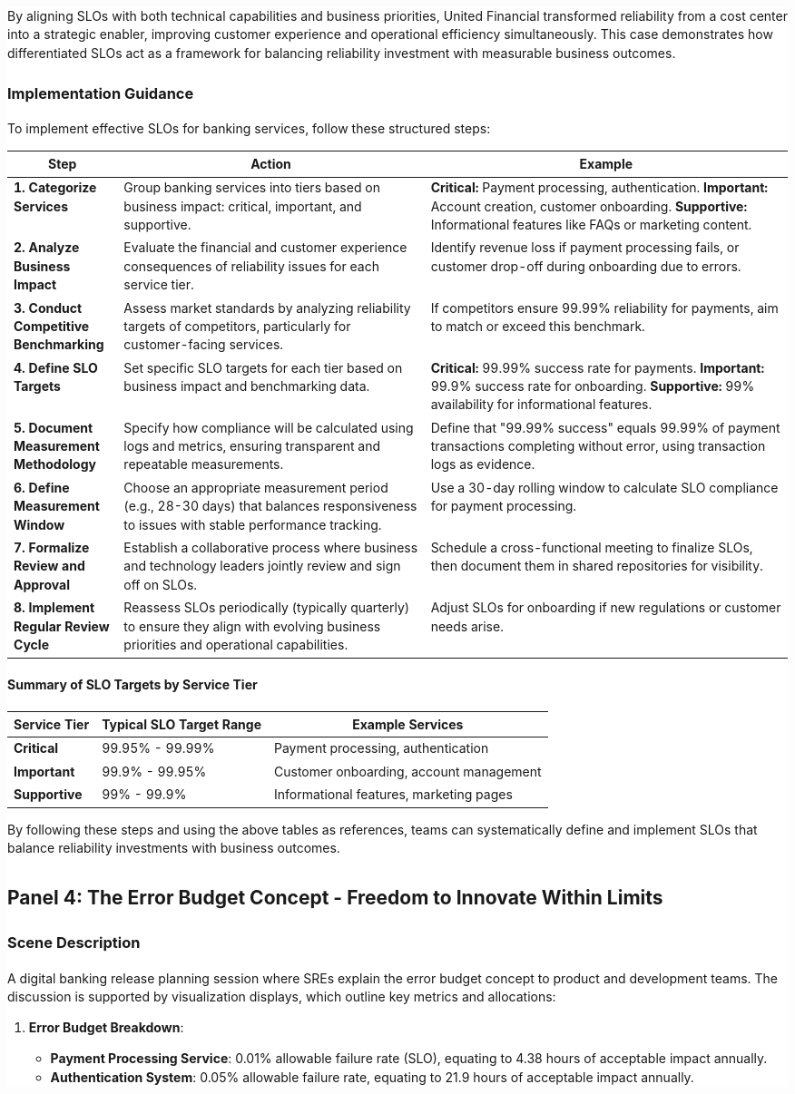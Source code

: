 By aligning SLOs with both technical capabilities and business priorities, United Financial transformed reliability from a cost center into a strategic enabler, improving customer experience and operational efficiency simultaneously. This case demonstrates how differentiated SLOs act as a framework for balancing reliability investment with measurable business outcomes.

### Implementation Guidance

To implement effective SLOs for banking services, follow these structured steps:

| **Step** | **Action** | **Example** |
| --------------------------------------- | ------------------------------------------------------------------------------------------------------------------------------------- | ------------------------------------------------------------------------------------------------------------------------------------------------------------------------------ |
| **1. Categorize Services** | Group banking services into tiers based on business impact: critical, important, and supportive. | **Critical:** Payment processing, authentication. **Important:** Account creation, customer onboarding. **Supportive:** Informational features like FAQs or marketing content. |
| **2. Analyze Business Impact** | Evaluate the financial and customer experience consequences of reliability issues for each service tier. | Identify revenue loss if payment processing fails, or customer drop-off during onboarding due to errors. |
| **3. Conduct Competitive Benchmarking** | Assess market standards by analyzing reliability targets of competitors, particularly for customer-facing services. | If competitors ensure 99.99% reliability for payments, aim to match or exceed this benchmark. |
| **4. Define SLO Targets** | Set specific SLO targets for each tier based on business impact and benchmarking data. | **Critical:** 99.99% success rate for payments. **Important:** 99.9% success rate for onboarding. **Supportive:** 99% availability for informational features. |
| **5. Document Measurement Methodology** | Specify how compliance will be calculated using logs and metrics, ensuring transparent and repeatable measurements. | Define that "99.99% success" equals 99.99% of payment transactions completing without error, using transaction logs as evidence. |
| **6. Define Measurement Window** | Choose an appropriate measurement period (e.g., 28-30 days) that balances responsiveness to issues with stable performance tracking. | Use a 30-day rolling window to calculate SLO compliance for payment processing. |
| **7. Formalize Review and Approval** | Establish a collaborative process where business and technology leaders jointly review and sign off on SLOs. | Schedule a cross-functional meeting to finalize SLOs, then document them in shared repositories for visibility. |
| **8. Implement Regular Review Cycle** | Reassess SLOs periodically (typically quarterly) to ensure they align with evolving business priorities and operational capabilities. | Adjust SLOs for onboarding if new regulations or customer needs arise. |

#### Summary of SLO Targets by Service Tier

| **Service Tier** | **Typical SLO Target Range** | **Example Services** |
| ---------------- | ---------------------------- | --------------------------------------- |
| **Critical** | 99.95% - 99.99% | Payment processing, authentication |
| **Important** | 99.9% - 99.95% | Customer onboarding, account management |
| **Supportive** | 99% - 99.9% | Informational features, marketing pages |

By following these steps and using the above tables as references, teams can systematically define and implement SLOs that balance reliability investments with business outcomes.

## Panel 4: The Error Budget Concept - Freedom to Innovate Within Limits

### Scene Description

A digital banking release planning session where SREs explain the error budget concept to product and development teams. The discussion is supported by visualization displays, which outline key metrics and allocations:

1. **Error Budget Breakdown**:

   - **Payment Processing Service**: 0.01% allowable failure rate (SLO), equating to 4.38 hours of acceptable impact annually.
   - **Authentication System**: 0.05% allowable failure rate, equating to 21.9 hours of acceptable impact annually.
